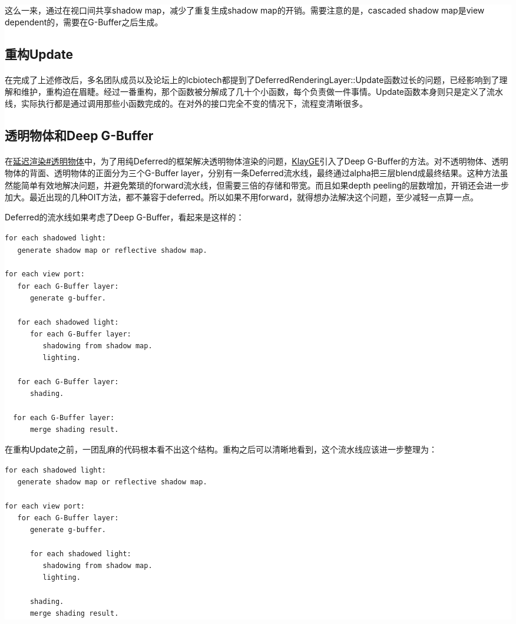 这么一来，通过在视口间共享shadow map，减少了重复生成shadow map的开销。需要注意的是，cascaded shadow map是view dependent的，需要在G-Buffer之后生成。

## 重构Update

在完成了上述修改后，多名团队成员以及论坛上的lcbiotech都提到了DeferredRenderingLayer::Update函数过长的问题，已经影响到了理解和维护，重构迫在眉睫。经过一番重构，那个函数被分解成了几十个小函数，每个负责做一件事情。Update函数本身则只是定义了流水线，实际执行都是通过调用那些小函数完成的。在对外的接口完全不变的情况下，流程变清晰很多。

## 透明物体和Deep G-Buffer

在[延迟渲染#透明物体](http://www.klayge.org/wiki/index.php/延迟渲染#.E9.80.8F.E6.98.8E.E7.89.A9.E4.BD.93)中，为了用纯Deferred的框架解决透明物体渲染的问题，[KlayGE](http://www.klayge.org/wiki/index.php/KlayGE)引入了Deep G-Buffer的方法。对不透明物体、透明物体的背面、透明物体的正面分为三个G-Buffer layer，分别有一条Deferred流水线，最终通过alpha把三层blend成最终结果。这种方法虽然能简单有效地解决问题，并避免繁琐的forward流水线，但需要三倍的存储和带宽。而且如果depth peeling的层数增加，开销还会进一步加大。最近出现的几种OIT方法，都不兼容于deferred。所以如果不用forward，就得想办法解决这个问题，至少减轻一点算一点。

Deferred的流水线如果考虑了Deep G-Buffer，看起来是这样的：

```
for each shadowed light:
   generate shadow map or reflective shadow map.

for each view port:
   for each G-Buffer layer:
      generate g-buffer.

   for each shadowed light:
      for each G-Buffer layer:
         shadowing from shadow map.
         lighting.

   for each G-Buffer layer:
      shading.

  for each G-Buffer layer:
      merge shading result.
```

在重构Update之前，一团乱麻的代码根本看不出这个结构。重构之后可以清晰地看到，这个流水线应该进一步整理为：

```
for each shadowed light:
   generate shadow map or reflective shadow map.

for each view port:
   for each G-Buffer layer:
      generate g-buffer. 

      for each shadowed light:
         shadowing from shadow map.
         lighting.

      shading.
      merge shading result.
```
